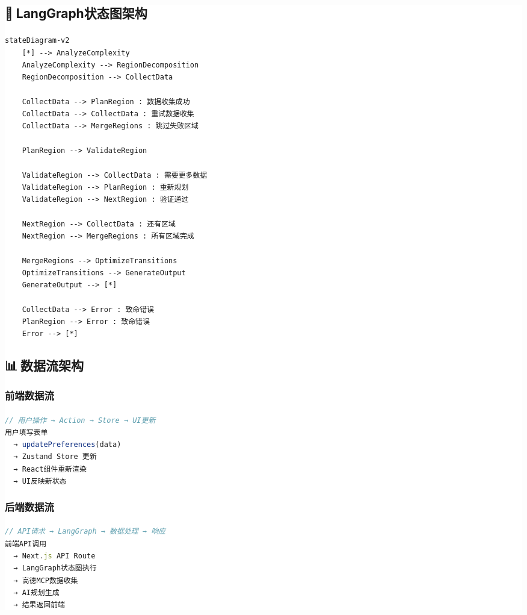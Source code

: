 ## 🔄 LangGraph状态图架构

```mermaid
stateDiagram-v2
    [*] --> AnalyzeComplexity
    AnalyzeComplexity --> RegionDecomposition
    RegionDecomposition --> CollectData
    
    CollectData --> PlanRegion : 数据收集成功
    CollectData --> CollectData : 重试数据收集
    CollectData --> MergeRegions : 跳过失败区域
    
    PlanRegion --> ValidateRegion
    
    ValidateRegion --> CollectData : 需要更多数据
    ValidateRegion --> PlanRegion : 重新规划
    ValidateRegion --> NextRegion : 验证通过
    
    NextRegion --> CollectData : 还有区域
    NextRegion --> MergeRegions : 所有区域完成
    
    MergeRegions --> OptimizeTransitions
    OptimizeTransitions --> GenerateOutput
    GenerateOutput --> [*]
    
    CollectData --> Error : 致命错误
    PlanRegion --> Error : 致命错误
    Error --> [*]
```

## 📊 数据流架构

### 前端数据流
```typescript
// 用户操作 → Action → Store → UI更新
用户填写表单 
  → updatePreferences(data)
  → Zustand Store 更新
  → React组件重新渲染
  → UI反映新状态
```

### 后端数据流
```typescript
// API请求 → LangGraph → 数据处理 → 响应
前端API调用
  → Next.js API Route
  → LangGraph状态图执行
  → 高德MCP数据收集
  → AI规划生成
  → 结果返回前端
```
